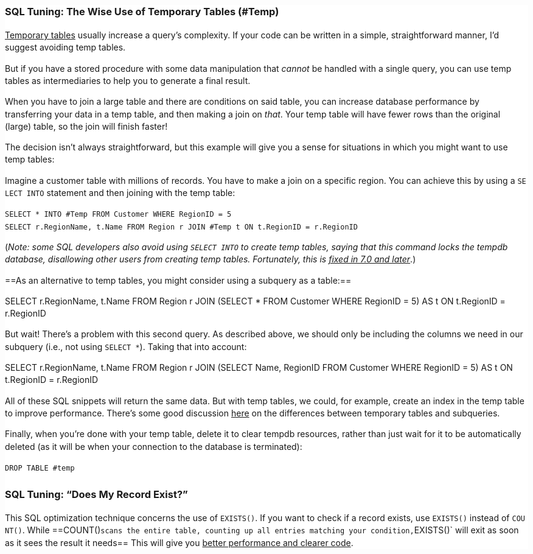 ### SQL Tuning: The Wise Use of Temporary Tables (#Temp)

[Temporary tables](http://www.tutorialspoint.com/sql/sql-temporary-tables.htm) usually increase a query’s complexity. If your code can be written in a simple, straightforward manner, I’d suggest avoiding temp tables.

But if you have a stored procedure with some data manipulation that *cannot* be handled with a single query, you can use temp tables as intermediaries to help you to generate a final result.

When you have to join a large table and there are conditions on said table, you can increase database performance by transferring your data in a temp table, and then making a join on *that*. Your temp table will have fewer rows than the original (large) table, so the join will finish faster!

The decision isn’t always straightforward, but this example will give you a sense for situations in which you might want to use temp tables:

Imagine a customer table with millions of records. You have to make a join on a specific region. You can achieve this by using a `SELECT INTO` statement and then joining with the temp table:

```
SELECT * INTO #Temp FROM Customer WHERE RegionID = 5
SELECT r.RegionName, t.Name FROM Region r JOIN #Temp t ON t.RegionID = r.RegionID
```

(*Note: some SQL developers also avoid using `SELECT INTO` to create temp tables, saying that this command locks the tempdb database, disallowing other users from creating temp tables. Fortunately, this is [fixed in 7.0 and later](http://stackoverflow.com/questions/1302670/sql-server-select-into-and-blocking-with-temp-tables#answer-1302787)*.)

==As an alternative to temp tables, you might consider using a subquery as a table:==

SELECT r.RegionName, t.Name FROM Region r JOIN (SELECT * FROM Customer WHERE RegionID = 5) AS t ON t.RegionID = r.RegionID

But wait! There’s a problem with this second query. As described above, we should only be including the columns we need in our subquery (i.e., not using `SELECT *`). Taking that into account:

SELECT r.RegionName, t.Name FROM Region r JOIN (SELECT Name, RegionID FROM Customer WHERE RegionID = 5) AS t ON t.RegionID = r.RegionID

All of these SQL snippets will return the same data. But with temp tables, we could, for example, create an index in the temp table to improve performance. There’s some good discussion [here](http://stackoverflow.com/questions/11169550/is-there-a-speed-difference-between-cte-subquery-and-temp-tables/11169910#11169910) on the differences between temporary tables and subqueries.

Finally, when you’re done with your temp table, delete it to clear tempdb resources, rather than just wait for it to be automatically deleted (as it will be when your connection to the database is terminated):

```
DROP TABLE #temp
```

### SQL Tuning: “Does My Record Exist?”

This SQL optimization technique concerns the use of `EXISTS()`. If you want to check if a record exists, use `EXISTS()` instead of `COUNT()`. While ==COUNT()` scans the entire table, counting up all entries matching your condition, `EXISTS()` will exit as soon as it sees the result it needs== This will give you [better performance and clearer code](http://sqlblog.com/blogs/andrew_kelly/archive/2007/12/15/exists-vs-count-the-battle-never-ends.aspx).

